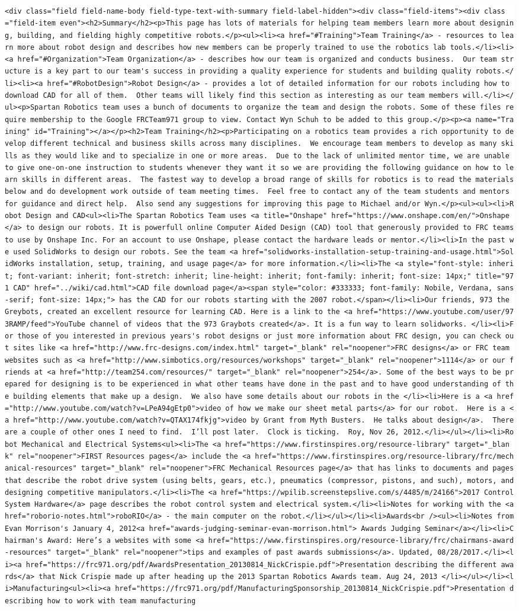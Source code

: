     <div class="field field-name-body field-type-text-with-summary field-label-hidden"><div class="field-items"><div class="field-item even"><h2>Summary</h2><p>This page has lots of materials for helping team members learn more about designing, building, and fielding highly competitive robots.</p><ul><li><a href="#Training">Team Training</a> - resources to learn more about robot design and describes how new members can be properly trained to use the robotics lab tools.</li><li><a href="#Organization">Team Organization</a> - describes how our team is organized and conducts business.  Our team structure is a key part to our team's success in providing a quality experience for students and building quality robots.</li><li><a href="#RobotDesign">Robot Design</a> - provides a lot of detailed information for our robots including how to download CAD for all of them.  Other teams will likely find this section as interesting as our team members will.</li></ul><p>Spartan Robotics team uses a bunch of documents to organize the team and design the robots. Some of these files require membership to the Google FRCTeam971 group to view. Contact Wyn Schuh to be added to this group.</p><p><a name="Training" id="Training"></a></p><h2>Team Training</h2><p>Participating on a robotics team provides a rich opportunity to develop different technical and business skills across many disciplines.  We encourage team members to develop as many skills as they would like and to specialize in one or more areas.  Due to the lack of unlimited mentor time, we are unable to give one-on-one instruction to students whenever they want it so we are providing the following guidance on how to learn skills in different areas.  The fastest way to develop a broad range of skills for robotics is to read the materials below and do development work outside of team meeting times.  Feel free to contact any of the team students and mentors for guidance and direct help.  Also send any suggestions for improving this page to Michael and/or Wyn.</p><ul><ul><li>Robot Design and CAD<ul><li>The Spartan Robotics Team uses <a title="Onshape" href="https://www.onshape.com/en/">Onshape</a> to design our robots. It is powerfull online Computer Aided Design (CAD) tool that generously provided to FRC teams to use by Onshape Inc. For an account to use Onshape, please contact the hardware leads or mentor.</li><li>In the past we used SolidWorks to design our robots. See the team <a href="solidworks-installation-setup-training-and-usage.html">SolidWorks installation, setup, training, and usage page</a> for more information.</li><li>The <a style="font-style: inherit; font-variant: inherit; font-stretch: inherit; line-height: inherit; font-family: inherit; font-size: 14px;" title="971 CAD" href="../wiki/cad.html">CAD file download page</a><span style="color: #333333; font-family: Nobile, Verdana, sans-serif; font-size: 14px;"> has the CAD for our robots starting with the 2007 robot.</span></li><li>Our friends, 973 the Greybots, created an excellent resource for learning CAD. Here is a link to the <a href="https://www.youtube.com/user/973RAMP/feed">YouTube channel of videos that the 973 Graybots created</a>. It is a fun way to learn solidworks. </li><li>For those of you interested in previous years's robot designs or just more information about FRC design, you can check out sites like <a href="http://www.frc-designs.com/index.html" target="_blank" rel="noopener">FRC designs</a> or FRC team websites such as <a href="http://www.simbotics.org/resources/workshops" target="_blank" rel="noopener">1114</a> or our friends at <a href="http://team254.com/resources/" target="_blank" rel="noopener">254</a>. Some of the best ways to be prepared for designing is to be experienced in what other teams have done in the past and to have good understanding of the building elements that make up a design.  We also have some details about our robots in the </li><li>Here is a <a href="http://www.youtube.com/watch?v=LPeA94gEtp0">video of how we make our sheet metal parts</a> for our robot.  Here is a <a href="http://www.youtube.com/watch?v=QTAX174fkjg">video by Grant from Myth Busters.  He talks about design</a>.  There are a couple of other ones I need to find.  I’ll post later.  Clock is ticking.  Roy, Nov 26, 2012.</li></ul></li><li>Robot Mechanical and Electrical Systems<ul><li>The <a href="https://www.firstinspires.org/resource-library" target="_blank" rel="noopener">FIRST Resources pages</a> include the <a href="https://www.firstinspires.org/resource-library/frc/mechanical-resources" target="_blank" rel="noopener">FRC Mechanical Resources page</a> that has links to documents and pages that describe the robot drive system (using belts, gears, etc.), pneumatics (compressor, pistons, and such), motors, and designing competitive manipulators.</li><li>The <a href="https://wpilib.screenstepslive.com/s/4485/m/24166">2017 Control System Hardware</a> page describes the robot control system and electrical system.</li><li>Notes for working with the <a href="roborio-notes.html">roboRIO</a> - the main computer on the robot.</li></ul></li><li>Awards<br /><ul><li>Notes from Evan Morrison's January 4, 2012<a href="awards-judging-seminar-evan-morrison.html"> Awards Judging Seminar</a></li><li>Chairman's Award: Here’s a websites with some <a href="https://www.firstinspires.org/resource-library/frc/chairmans-award-resources" target="_blank" rel="noopener">tips and examples of past awards submissions</a>. Updated, 08/28/2017.</li><li><a href="https://frc971.org/pdf/AwardsPresentation_20130814_NickCrispie.pdf">Presentation describing the different awards</a> that Nick Crispie made up after heading up the 2013 Spartan Robotics Awards team. Aug 24, 2013 </li></ul></li><li>Manufacturing<ul><li><a href="https://frc971.org/pdf/ManufacturingSponsorship_20130814_NickCrispie.pdf">Presentation describing how to work with team manufacturing